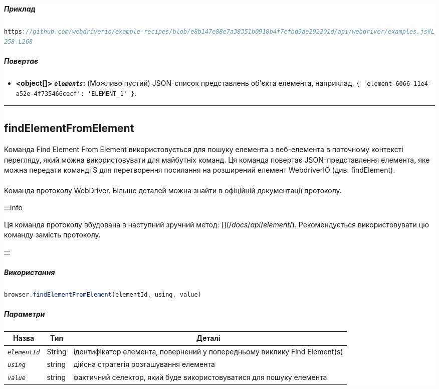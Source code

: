 ##### Приклад

```js reference title="examples.js" useHTTPS
https://github.com/webdriverio/example-recipes/blob/e8b147e88e7a38351b0918b4f7efbd9ae292201d/api/webdriver/examples.js#L258-L268
```

##### Повертає

- **&lt;object[]&gt;**
            **<code><var>elements</var></code>:** (Можливо пустий) JSON-список представлень об'єкта елемента, наприклад, `{ 'element-6066-11e4-a52e-4f735466cecf': 'ELEMENT_1' }`.


---

## findElementFromElement
Команда Find Element From Element використовується для пошуку елемента з веб-елемента в поточному контексті перегляду, який можна використовувати для майбутніх команд. Ця команда повертає JSON-представлення елемента, яке можна передати команді $ для перетворення посилання на розширений елемент WebdriverIO (див. findElement).<br /><br />Команда протоколу WebDriver. Більше деталей можна знайти в [офіційній документації протоколу](https://w3c.github.io/webdriver/#dfn-find-element-from-element).

:::info

Ця команда протоколу вбудована в наступний зручний метод: [$](/docs/api/element/$). Рекомендується використовувати цю команду замість протоколу.

:::


##### Використання

```js
browser.findElementFromElement(elementId, using, value)
```


##### Параметри

<table>
  <thead>
    <tr>
      <th>Назва</th><th>Тип</th><th>Деталі</th>
    </tr>
  </thead>
  <tbody>
    <tr>
      <td><code><var>elementId</var></code></td>
      <td>String</td>
      <td>ідентифікатор елемента, повернений у попередньому виклику Find Element(s)</td>
    </tr>
    <tr>
      <td><code><var>using</var></code></td>
      <td>string</td>
      <td>дійсна стратегія розташування елемента</td>
    </tr>
    <tr>
      <td><code><var>value</var></code></td>
      <td>string</td>
      <td>фактичний селектор, який буде використовуватися для пошуку елемента</td>
    </tr>
  </tbody>
</table>
